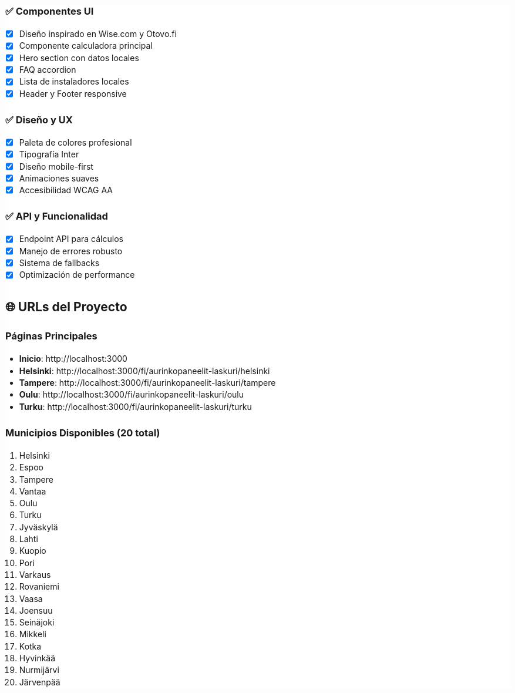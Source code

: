 ### ✅ Componentes UI
- [x] Diseño inspirado en Wise.com y Otovo.fi
- [x] Componente calculadora principal
- [x] Hero section con datos locales
- [x] FAQ accordion
- [x] Lista de instaladores locales
- [x] Header y Footer responsive

### ✅ Diseño y UX
- [x] Paleta de colores profesional
- [x] Tipografía Inter
- [x] Diseño mobile-first
- [x] Animaciones suaves
- [x] Accesibilidad WCAG AA

### ✅ API y Funcionalidad
- [x] Endpoint API para cálculos
- [x] Manejo de errores robusto
- [x] Sistema de fallbacks
- [x] Optimización de performance

## 🌐 URLs del Proyecto

### Páginas Principales
- **Inicio**: http://localhost:3000
- **Helsinki**: http://localhost:3000/fi/aurinkopaneelit-laskuri/helsinki
- **Tampere**: http://localhost:3000/fi/aurinkopaneelit-laskuri/tampere
- **Oulu**: http://localhost:3000/fi/aurinkopaneelit-laskuri/oulu
- **Turku**: http://localhost:3000/fi/aurinkopaneelit-laskuri/turku

### Municipios Disponibles (20 total)
1. Helsinki
2. Espoo
3. Tampere
4. Vantaa
5. Oulu
6. Turku
7. Jyväskylä
8. Lahti
9. Kuopio
10. Pori
11. Varkaus
12. Rovaniemi
13. Vaasa
14. Joensuu
15. Seinäjoki
16. Mikkeli
17. Kotka
18. Hyvinkää
19. Nurmijärvi
20. Järvenpää
